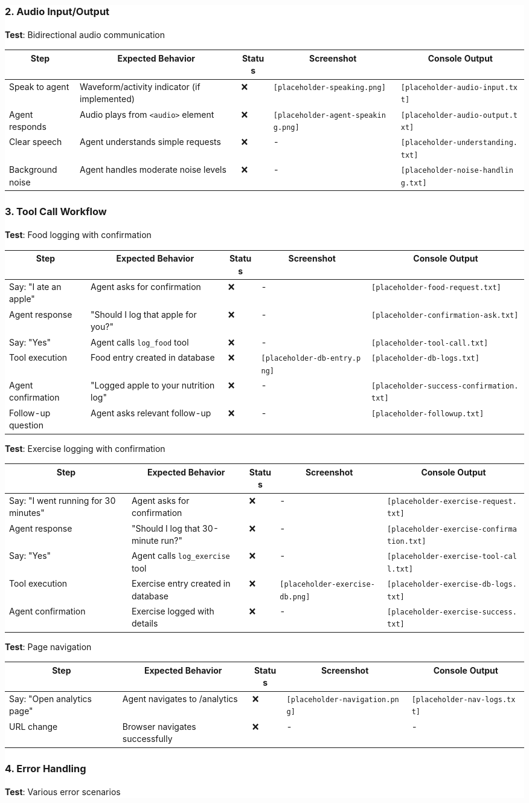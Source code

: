 ### 2. Audio Input/Output
**Test**: Bidirectional audio communication

| Step | Expected Behavior | Status | Screenshot | Console Output |
|------|-------------------|---------|------------|----------------|
| Speak to agent | Waveform/activity indicator (if implemented) | ❌ | `[placeholder-speaking.png]` | `[placeholder-audio-input.txt]` |
| Agent responds | Audio plays from `<audio>` element | ❌ | `[placeholder-agent-speaking.png]` | `[placeholder-audio-output.txt]` |
| Clear speech | Agent understands simple requests | ❌ | - | `[placeholder-understanding.txt]` |
| Background noise | Agent handles moderate noise levels | ❌ | - | `[placeholder-noise-handling.txt]` |

### 3. Tool Call Workflow
**Test**: Food logging with confirmation

| Step | Expected Behavior | Status | Screenshot | Console Output |
|------|-------------------|---------|------------|----------------|
| Say: "I ate an apple" | Agent asks for confirmation | ❌ | - | `[placeholder-food-request.txt]` |
| Agent response | "Should I log that apple for you?" | ❌ | - | `[placeholder-confirmation-ask.txt]` |
| Say: "Yes" | Agent calls `log_food` tool | ❌ | - | `[placeholder-tool-call.txt]` |
| Tool execution | Food entry created in database | ❌ | `[placeholder-db-entry.png]` | `[placeholder-db-logs.txt]` |
| Agent confirmation | "Logged apple to your nutrition log" | ❌ | - | `[placeholder-success-confirmation.txt]` |
| Follow-up question | Agent asks relevant follow-up | ❌ | - | `[placeholder-followup.txt]` |

**Test**: Exercise logging with confirmation

| Step | Expected Behavior | Status | Screenshot | Console Output |
|------|-------------------|---------|------------|----------------|
| Say: "I went running for 30 minutes" | Agent asks for confirmation | ❌ | - | `[placeholder-exercise-request.txt]` |
| Agent response | "Should I log that 30-minute run?" | ❌ | - | `[placeholder-exercise-confirmation.txt]` |
| Say: "Yes" | Agent calls `log_exercise` tool | ❌ | - | `[placeholder-exercise-tool-call.txt]` |
| Tool execution | Exercise entry created in database | ❌ | `[placeholder-exercise-db.png]` | `[placeholder-exercise-db-logs.txt]` |
| Agent confirmation | Exercise logged with details | ❌ | - | `[placeholder-exercise-success.txt]` |

**Test**: Page navigation

| Step | Expected Behavior | Status | Screenshot | Console Output |
|------|-------------------|---------|------------|----------------|
| Say: "Open analytics page" | Agent navigates to /analytics | ❌ | `[placeholder-navigation.png]` | `[placeholder-nav-logs.txt]` |
| URL change | Browser navigates successfully | ❌ | - | - |

### 4. Error Handling
**Test**: Various error scenarios
